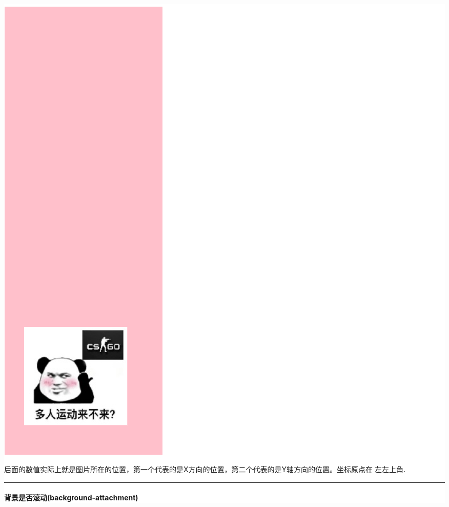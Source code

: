    ![1588923048835](assets/1588923048835.png)

   后面的数值实际上就是图片所在的位置，第一个代表的是X方向的位置，第二个代表的是Y轴方向的位置。坐标原点在 左左上角.

---

#### 背景是否滚动(background-attachment)
